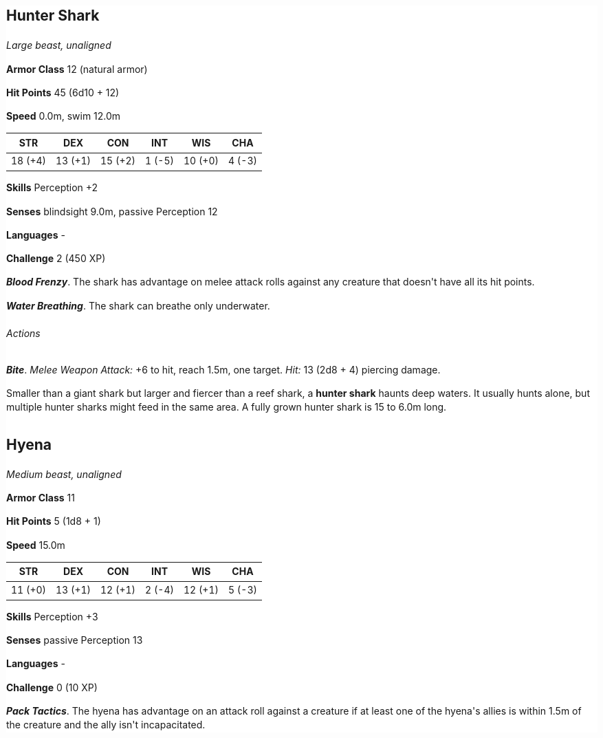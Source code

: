 ## Hunter Shark

*Large beast, unaligned*

**Armor Class** 12 (natural armor)

**Hit Points** 45 (6d10 + 12)

**Speed** 0.0m, swim 12.0m

| **STR** | **DEX** | **CON** | **INT** | **WIS** | **CHA** |
| ------- | ------- | ------- | ------- | ------- | ------- |
| 18 (+4) | 13 (+1) | 15 (+2) | 1 (-5)  | 10 (+0) | 4 (-3)  |

**Skills** Perception +2

**Senses** blindsight 9.0m, passive Perception 12

**Languages** -

**Challenge** 2 (450 XP)

***Blood Frenzy***. The shark has advantage on melee attack rolls against any creature that doesn't have all its hit points.

***Water Breathing***. The shark can breathe only underwater.

###### Actions

***Bite***. *Melee Weapon Attack:* +6 to hit, reach 1.5m, one target. *Hit:* 13 (2d8 + 4) piercing damage.

Smaller than a giant shark but larger and fiercer than a reef shark, a **hunter shark** haunts deep waters. It usually hunts alone, but multiple hunter sharks might feed in the same area. A fully grown hunter shark is 15 to 6.0m long.

## Hyena

*Medium beast, unaligned*

**Armor Class** 11

**Hit Points** 5 (1d8 + 1)

**Speed** 15.0m

| **STR** | **DEX** | **CON** | **INT** | **WIS** | **CHA** |
| ------- | ------- | ------- | ------- | ------- | ------- |
| 11 (+0) | 13 (+1) | 12 (+1) | 2 (-4)  | 12 (+1) | 5 (-3)  |

**Skills** Perception +3

**Senses** passive Perception 13

**Languages** -

**Challenge** 0 (10 XP)

***Pack Tactics***. The hyena has advantage on an attack roll against a creature if at least one of the hyena's allies is within 1.5m of the creature and the ally isn't incapacitated.
